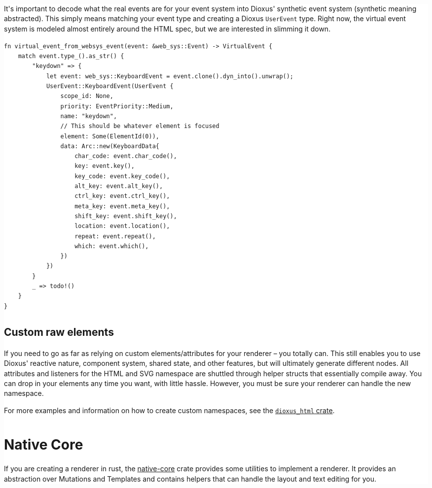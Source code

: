 It's important to decode what the real events are for your event system into Dioxus' synthetic event system (synthetic meaning abstracted). This simply means matching your event type and creating a Dioxus `UserEvent` type. Right now, the virtual event system is modeled almost entirely around the HTML spec, but we are interested in slimming it down.

```rust, ignore
fn virtual_event_from_websys_event(event: &web_sys::Event) -> VirtualEvent {
    match event.type_().as_str() {
        "keydown" => {
            let event: web_sys::KeyboardEvent = event.clone().dyn_into().unwrap();
            UserEvent::KeyboardEvent(UserEvent {
                scope_id: None,
                priority: EventPriority::Medium,
                name: "keydown",
                // This should be whatever element is focused
                element: Some(ElementId(0)),
                data: Arc::new(KeyboardData{
                    char_code: event.char_code(),
                    key: event.key(),
                    key_code: event.key_code(),
                    alt_key: event.alt_key(),
                    ctrl_key: event.ctrl_key(),
                    meta_key: event.meta_key(),
                    shift_key: event.shift_key(),
                    location: event.location(),
                    repeat: event.repeat(),
                    which: event.which(),
                })
            })
        }
        _ => todo!()
    }
}
```

## Custom raw elements

If you need to go as far as relying on custom elements/attributes for your renderer – you totally can. This still enables you to use Dioxus' reactive nature, component system, shared state, and other features, but will ultimately generate different nodes. All attributes and listeners for the HTML and SVG namespace are shuttled through helper structs that essentially compile away. You can drop in your elements any time you want, with little hassle. However, you must be sure your renderer can handle the new namespace.

For more examples and information on how to create custom namespaces, see the [`dioxus_html` crate](https://github.com/DioxusLabs/dioxus/blob/master/packages/html/README.md#how-to-extend-it).

# Native Core

If you are creating a renderer in rust, the [native-core](https://github.com/DioxusLabs/dioxus/tree/master/packages/native-core) crate provides some utilities to implement a renderer. It provides an abstraction over Mutations and Templates and contains helpers that can handle the layout and text editing for you.
